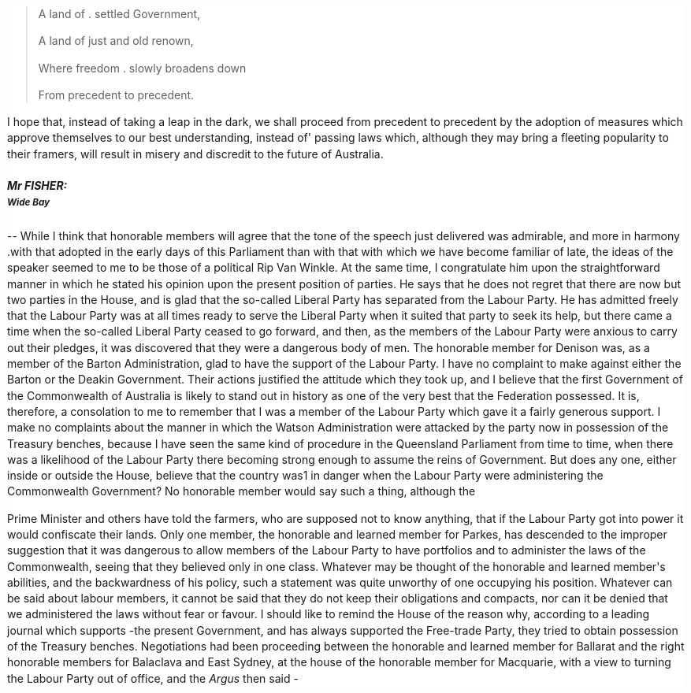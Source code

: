   >A land of . settled Government, 
  >
  >A land of just and old renown, 
  >
  >Where freedom . slowly broadens down 
  >
  >From precedent to precedent. 

I hope that, instead of taking a leap in the dark, we shall proceed from precedent to  precedent by the adoption of measures which approve themselves to our best understanding, instead of' passing laws which, although they may bring a fleeting popularity to their framers, will result in misery and discredit to the future of Australia. 

##### Mr FISHER:<br><small class="text-muted">Wide Bay</small>

-- While I think that honorable members will agree that the tone of the speech just delivered was admirable, and more in harmony .with that adopted in the early days of this Parliament than with that with which we have become familiar of late, the ideas of the  speaker  seemed to me to be those of a political Rip Van Winkle. At the same time, I  congratulate him upon the straightforward manner in which he stated his opinion upon the present position of parties. He says that he does not regret that there are now but two parties in the House, and is glad that the so-called Liberal Party has separated from the Labour Party. He has admitted freely that the Labour Party was at all times ready to serve the Liberal Party when it suited that party to seek its help, but there came a time when the so-called Liberal Party ceased to go forward, and then, as the members of the Labour Party were anxious to carry out their pledges, it was discovered that they were a dangerous body of men. The honorable member for Denison was, as a member of the Barton Administration, glad to have the support of the Labour Party. I have no complaint to make against either the Barton or the Deakin Government. Their actions justified the attitude which they took up, and I believe that the first Government of the Commonwealth of Australia is likely to stand out in history as one of the very best that the Federation possessed. It is, therefore, a consolation to me to remember that I was a member of the Labour Party which gave it a fairly generous support. I make no complaints about the manner in which the Watson Administration were attacked by the party now in possession of the Treasury benches, because I have seen the same kind of procedure in the Queensland Parliament from time to time, when there was a likelihood of the Labour Party there becoming strong enough to assume the reins of Government. But does any one, either inside or outside the House, believe that the country was1 in danger when the Labour Party were administering the Commonwealth Government? No honorable member would say such a thing, although the 

Prime Minister and others have told the farmers, who are supposed not to know anything, that if the Labour Party got into power it would confiscate their lands. Only one member, the honorable and learned member for Parkes, has descended to the improper suggestion that it was dangerous to allow members of the Labour Party to have portfolios and to administer the laws of the Commonwealth, seeing that they believed only in one class. Whatever may be thought of the honorable and learned member's abilities, and the backwardness of his policy, such a statement was quite unworthy of one occupying his position. Whatever can be said about labour members, it cannot be said that they do not keep their obligations and compacts, nor can it be denied that we administered the laws without fear or favour. I should like to remind the House of the reason why, according to a leading journal which supports -the present Government, and has always supported the Free-trade Party, they tried to obtain possession of the Treasury benches. Negotiations had been proceeding between the honorable and learned member for Ballarat and the right honorable members for Balaclava and East Sydney, at the house of the honorable member for Macquarie, with a view to turning the Labour Party out of office, and the  *Argus*  then said - 
